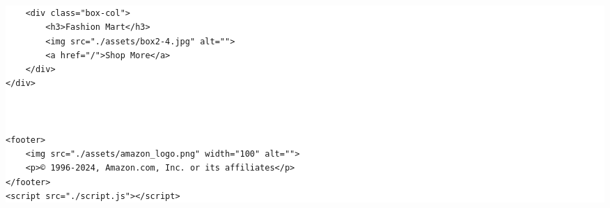        <div class="box-col">
            <h3>Fashion Mart</h3>
            <img src="./assets/box2-4.jpg" alt="">
            <a href="/">Shop More</a>
        </div>
    </div>



    <footer>
        <img src="./assets/amazon_logo.png" width="100" alt="">
        <p>© 1996-2024, Amazon.com, Inc. or its affiliates</p>
    </footer>
    <script src="./script.js"></script>
</body>

</html>
